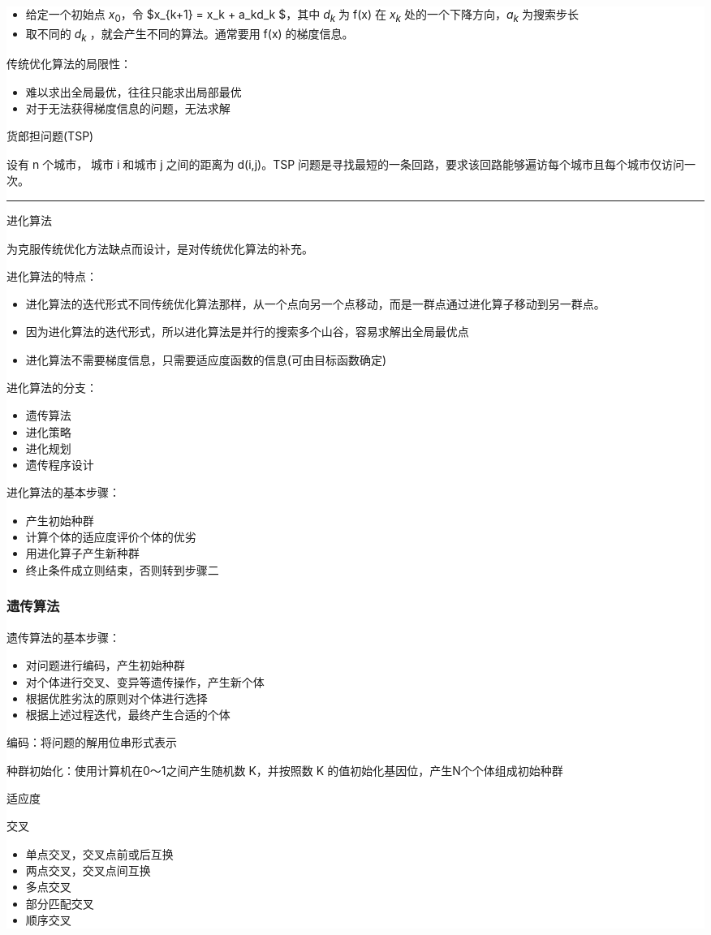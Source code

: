* 给定一个初始点 $x_0$，令 $x_{k+1} = x_k + a_kd_k $，其中 $d_k$ 为 f(x) 在 $x_k$ 处的一个下降方向，$a_k$ 为搜索步长
* 取不同的 $d_k$ ，就会产生不同的算法。通常要用 f(x) 的梯度信息。

传统优化算法的局限性：

* 难以求出全局最优，往往只能求出局部最优
* 对于无法获得梯度信息的问题，无法求解

货郎担问题(TSP)

设有 n 个城市， 城市 i 和城市 j 之间的距离为 d(i,j)。TSP 问题是寻找最短的一条回路，要求该回路能够遍访每个城市且每个城市仅访问一次。

---

进化算法

为克服传统优化方法缺点而设计，是对传统优化算法的补充。

进化算法的特点：

* 进化算法的迭代形式不同传统优化算法那样，从一个点向另一个点移动，而是一群点通过进化算子移动到另一群点。

* 因为进化算法的迭代形式，所以进化算法是并行的搜索多个山谷，容易求解出全局最优点

* 进化算法不需要梯度信息，只需要适应度函数的信息(可由目标函数确定)

进化算法的分支：

* 遗传算法
* 进化策略
* 进化规划
* 遗传程序设计

进化算法的基本步骤：

* 产生初始种群
* 计算个体的适应度评价个体的优劣
* 用进化算子产生新种群
* 终止条件成立则结束，否则转到步骤二 

### 遗传算法

遗传算法的基本步骤：

* 对问题进行编码，产生初始种群
* 对个体进行交叉、变异等遗传操作，产生新个体
* 根据优胜劣汰的原则对个体进行选择
* 根据上述过程迭代，最终产生合适的个体

编码：将问题的解用位串形式表示

种群初始化：使用计算机在0～1之间产生随机数 K，并按照数 K 的值初始化基因位，产生N个个体组成初始种群

适应度

交叉

* 单点交叉，交叉点前或后互换
* 两点交叉，交叉点间互换
* 多点交叉
* 部分匹配交叉
* 顺序交叉
